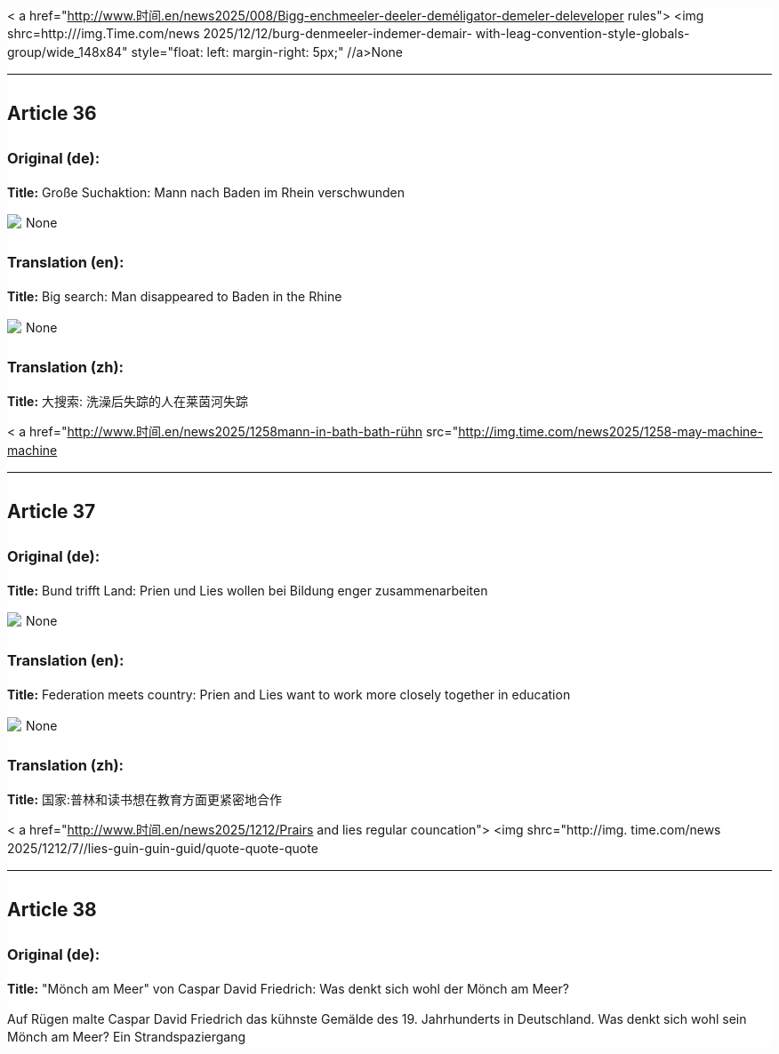 < a href="http://www.时间.en/news2025/008/Bigg-enchmeeler-deeler-deméligator-demeler-deleveloper rules"> <img shrc=http:///img.Time.com/news 2025/12/12/burg-denmeeler-indemer-demair- with-leag-convention-style-globals-group/wide_148x84" style="float: left: margin-right: 5px;" //a>None

---

## Article 36
### Original (de):
**Title:** Große Suchaktion: Mann nach Baden im Rhein verschwunden

<a href="https://www.zeit.de/news/2025-08/12/mann-nach-baden-im-rhein-verschwunden"><img src="https://img.zeit.de/news/2025-08/12/mann-nach-baden-im-rhein-verschwunden-image-group/wide__148x84" style="float: left; margin-right: 5px;" /></a> None

### Translation (en):
**Title:** Big search: Man disappeared to Baden in the Rhine

<a href="https://www.zeit.de/news/2025-08/12/mann-nach-baden-im-rhein-verschwenden"><img src="https://img.zeit.de/news/2025-08/12/mann-nach-baden-im-rhein-verschwenden-image-group/wide_148x84" style="float: left; margin-right: 5px;" /></a> None

### Translation (zh):
**Title:** 大搜索: 洗澡后失踪的人在莱茵河失踪

< a href="http://www.时间.en/news2025/1258mann-in-bath-bath-rühn src="http://img.time.com/news2025/1258-may-machine-machine

---

## Article 37
### Original (de):
**Title:** Bund trifft Land: Prien und Lies wollen bei Bildung enger zusammenarbeiten

<a href="https://www.zeit.de/news/2025-08/12/prien-und-lies-wollen-bei-bildung-enger-zusammenarbeiten"><img src="https://img.zeit.de/news/2025-08/12/prien-und-lies-wollen-bei-bildung-enger-zusammenarbeiten-image-group/wide__148x84" style="float: left; margin-right: 5px;" /></a> None

### Translation (en):
**Title:** Federation meets country: Prien and Lies want to work more closely together in education

<a href="https://www.zeit.de/news/2025-08/12/prien-und-lies-wollen-bei-bildung-enger-kooperation"><img src="https://img.zeit.de/news/2025-08/12/prien-und-lies-wollen-bei-bildung-enger-kooperation-image-group/wide_148x84" style="float: left; margin-right: 5px;" /></a> None

### Translation (zh):
**Title:** 国家:普林和读书想在教育方面更紧密地合作

< a href="http://www.时间.en/news2025/1212/Prairs and lies regular councation"> <img shrc="http://img. time.com/news 2025/1212/7//lies-guin-guin-guid/quote-quote-quote

---

## Article 38
### Original (de):
**Title:** "Mönch am Meer" von Caspar David Friedrich: Was denkt sich wohl der Mönch am Meer?

Auf Rügen malte Caspar David Friedrich das kühnste Gemälde des 19. Jahrhunderts in Deutschland. Was denkt sich wohl sein Mönch am Meer? Ein Strandspaziergang
